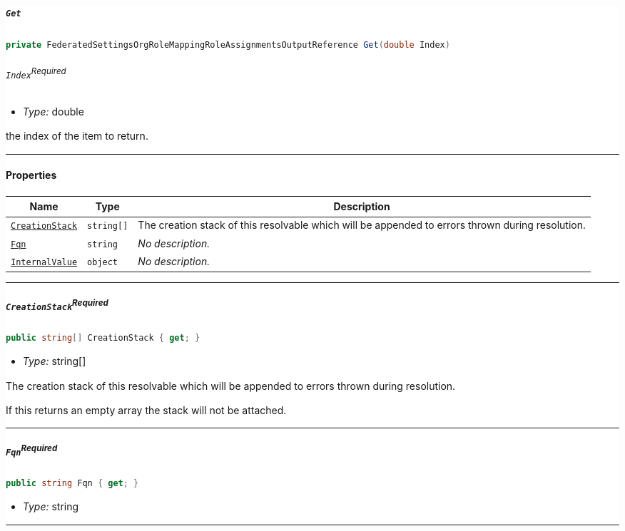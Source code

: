 ##### `Get` <a name="Get" id="@cdktf/provider-mongodbatlas.federatedSettingsOrgRoleMapping.FederatedSettingsOrgRoleMappingRoleAssignmentsList.get"></a>

```csharp
private FederatedSettingsOrgRoleMappingRoleAssignmentsOutputReference Get(double Index)
```

###### `Index`<sup>Required</sup> <a name="Index" id="@cdktf/provider-mongodbatlas.federatedSettingsOrgRoleMapping.FederatedSettingsOrgRoleMappingRoleAssignmentsList.get.parameter.index"></a>

- *Type:* double

the index of the item to return.

---


#### Properties <a name="Properties" id="Properties"></a>

| **Name** | **Type** | **Description** |
| --- | --- | --- |
| <code><a href="#@cdktf/provider-mongodbatlas.federatedSettingsOrgRoleMapping.FederatedSettingsOrgRoleMappingRoleAssignmentsList.property.creationStack">CreationStack</a></code> | <code>string[]</code> | The creation stack of this resolvable which will be appended to errors thrown during resolution. |
| <code><a href="#@cdktf/provider-mongodbatlas.federatedSettingsOrgRoleMapping.FederatedSettingsOrgRoleMappingRoleAssignmentsList.property.fqn">Fqn</a></code> | <code>string</code> | *No description.* |
| <code><a href="#@cdktf/provider-mongodbatlas.federatedSettingsOrgRoleMapping.FederatedSettingsOrgRoleMappingRoleAssignmentsList.property.internalValue">InternalValue</a></code> | <code>object</code> | *No description.* |

---

##### `CreationStack`<sup>Required</sup> <a name="CreationStack" id="@cdktf/provider-mongodbatlas.federatedSettingsOrgRoleMapping.FederatedSettingsOrgRoleMappingRoleAssignmentsList.property.creationStack"></a>

```csharp
public string[] CreationStack { get; }
```

- *Type:* string[]

The creation stack of this resolvable which will be appended to errors thrown during resolution.

If this returns an empty array the stack will not be attached.

---

##### `Fqn`<sup>Required</sup> <a name="Fqn" id="@cdktf/provider-mongodbatlas.federatedSettingsOrgRoleMapping.FederatedSettingsOrgRoleMappingRoleAssignmentsList.property.fqn"></a>

```csharp
public string Fqn { get; }
```

- *Type:* string

---